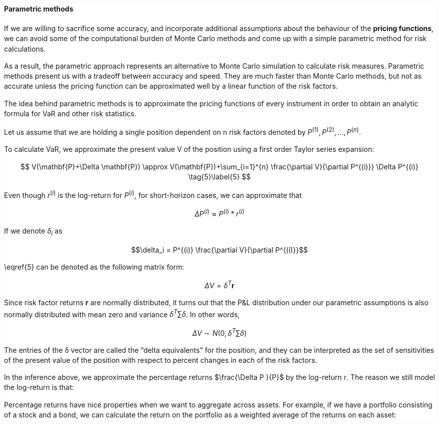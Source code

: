 

#### Parametric methods

If we are willing to sacrifice some accuracy, and incorporate additional assumptions about the behaviour of the **pricing functions**, we can avoid some of the computational burden of Monte Carlo methods and come up with a simple parametric method for risk calculations.

As a result, the parametric approach represents an alternative to Monte Carlo simulation to calculate risk measures. Parametric methods present us with a tradeoff between accuracy and speed. They are much faster than Monte Carlo methods, but not as accurate unless the pricing function can be approximated well by a linear function of the risk factors.

The idea behind parametric methods is to approximate the pricing functions of every instrument in order to obtain an analytic formula for VaR and other risk statistics.

Let us assume that we are holding a single position dependent on n risk factors denoted by $P^{(1)},P^{(2)},\ldots,P^{(n)}$.

To calculate VaR, we approximate the present value V of the position using a first order Taylor series expansion:

$$
V(\mathbf{P}+\Delta \mathbf{P}) \approx V(\mathbf{P})+\sum_{i=1}^{n} \frac{\partial V}{\partial P^{(i)}} \Delta P^{(i)} \tag{5}\label{5}
$$

Even though $r^{(i)}$ is the log-return for $P^{(i)}$, for short-horizon cases, we can approximate that

$$\Delta P^{(i)}\approx P^{(i)}*r^{(i)}$$

If we denote $\delta_i$ as

$$\delta_i = P^{(i)} \frac{\partial V}{\partial P^{(i)}}$$

\eqref{5} can be denoted as the following matrix form:

$$\Delta V = \delta ^T \mathbf{r} \tag{Parametric Method}\label{Parametric Method}$$

Since risk factor returns $\mathbf{r}$ are normally distributed, it turns out that the P&L distribution under our parametric assumptions is also normally distributed with mean zero and variance $\delta^T \sum \delta$. In other words,

$$\Delta V \sim N(0,\delta^T \sum \delta) \tag{Distribution for Parametric Method}\label{Distribution for Parametric Method}$$


<div  class="info">
The entries of the δ vector are called the “delta equivalents” for the position, and they can be interpreted as
the set of sensitivities of the present value of the position with respect to percent changes in each of the risk factors.
</div>


In the inference above, we approximate the percentage returns $\frac{\Delta P }{P}$ by the log-return $r$. The reason we still model the log-return is that:

Percentage returns have nice properties when we want to aggregate across assets. For example, if we have a portfolio consisting of a stock and a bond, we can calculate the return on the portfolio as a weighted average of the returns on each asset:
